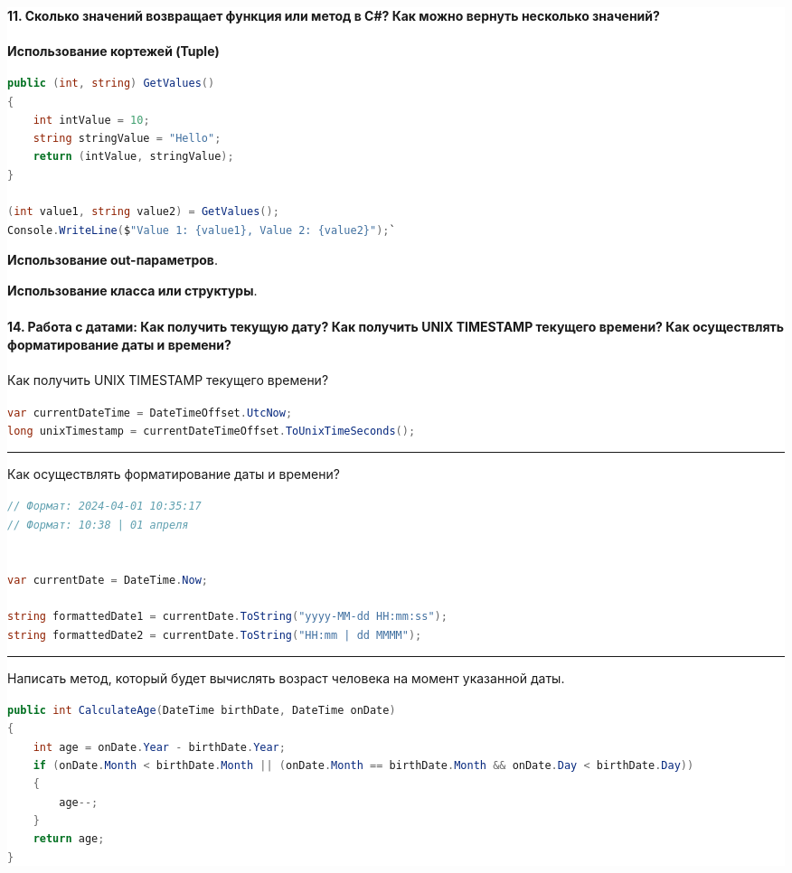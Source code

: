 #### 11. Сколько значений возвращает функция или метод в C#? Как можно вернуть несколько значений?

 **Использование кортежей (Tuple)**

```C#
public (int, string) GetValues() 
{     
	int intValue = 10;
	string stringValue = "Hello";     
	return (intValue, stringValue); 
} 
 
(int value1, string value2) = GetValues(); 
Console.WriteLine($"Value 1: {value1}, Value 2: {value2}");`
```

**Использование out-параметров**.

**Использование класса или структуры**.

#### 14. Работа с датами: Как получить текущую дату? Как получить UNIX TIMESTAMP текущего времени? Как осуществлять форматирование даты и времени? 

Как получить UNIX TIMESTAMP текущего времени?

```C#
var currentDateTime = DateTimeOffset.UtcNow; 
long unixTimestamp = currentDateTimeOffset.ToUnixTimeSeconds();
```
---
Как осуществлять форматирование даты и времени?

```C#
// Формат: 2024-04-01 10:35:17
// Формат: 10:38 | 01 апреля


var currentDate = DateTime.Now; 

string formattedDate1 = currentDate.ToString("yyyy-MM-dd HH:mm:ss");
string formattedDate2 = currentDate.ToString("HH:mm | dd MMMM");
```
---
Написать метод, который будет вычислять возраст человека на момент указанной даты.

```C#
public int CalculateAge(DateTime birthDate, DateTime onDate)
{
    int age = onDate.Year - birthDate.Year;
    if (onDate.Month < birthDate.Month || (onDate.Month == birthDate.Month && onDate.Day < birthDate.Day))
    {
        age--;
    }
    return age;
}
```

